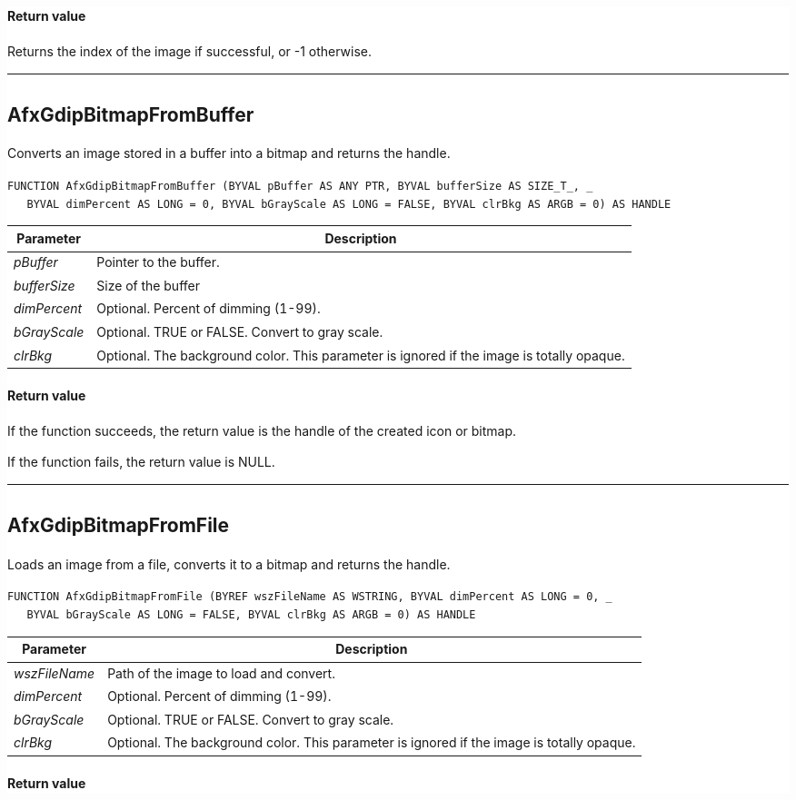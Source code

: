 #### Return value

Returns the index of the image if successful, or -1 otherwise.

---

## AfxGdipBitmapFromBuffer

Converts an image stored in a buffer into a bitmap and returns the handle.

```
FUNCTION AfxGdipBitmapFromBuffer (BYVAL pBuffer AS ANY PTR, BYVAL bufferSize AS SIZE_T_, _
   BYVAL dimPercent AS LONG = 0, BYVAL bGrayScale AS LONG = FALSE, BYVAL clrBkg AS ARGB = 0) AS HANDLE
```

| Parameter  | Description |
| ---------- | ----------- |
| *pBuffer* | Pointer to the buffer. |
| *bufferSize* | Size of the buffer |
| *dimPercent* | Optional. Percent of dimming (1-99). |
| *bGrayScale* | Optional. TRUE or FALSE. Convert to gray scale. |
| *clrBkg* | Optional. The background color. This parameter is ignored if the image is totally opaque. |

#### Return value

If the function succeeds, the return value is the handle of the created icon or bitmap.

If the function fails, the return value is NULL.

---

## AfxGdipBitmapFromFile

Loads an image from a file, converts it to a bitmap and returns the handle.

```
FUNCTION AfxGdipBitmapFromFile (BYREF wszFileName AS WSTRING, BYVAL dimPercent AS LONG = 0, _
   BYVAL bGrayScale AS LONG = FALSE, BYVAL clrBkg AS ARGB = 0) AS HANDLE
```

| Parameter  | Description |
| ---------- | ----------- |
| *wszFileName* | Path of the image to load and convert. |
| *dimPercent* | Optional. Percent of dimming (1-99). |
| *bGrayScale* | Optional. TRUE or FALSE. Convert to gray scale. |
| *clrBkg* | Optional. The background color. This parameter is ignored if the image is totally opaque. |

#### Return value
